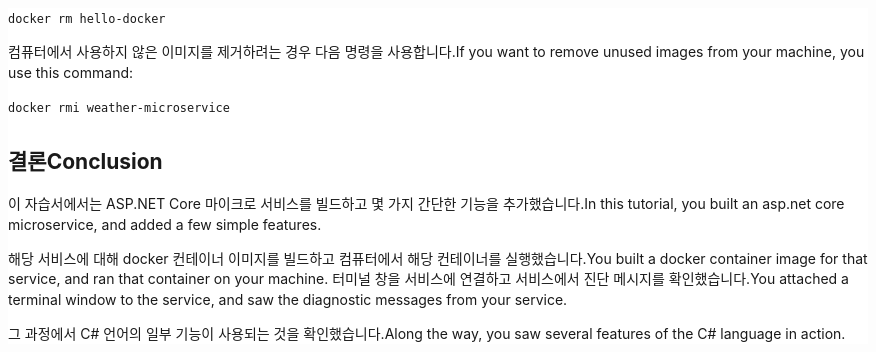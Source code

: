 ```console
docker rm hello-docker
```

<span data-ttu-id="35945-322">컴퓨터에서 사용하지 않은 이미지를 제거하려는 경우 다음 명령을 사용합니다.</span><span class="sxs-lookup"><span data-stu-id="35945-322">If you want to remove unused images from your machine, you use this command:</span></span>

```console
docker rmi weather-microservice
```

## <a name="conclusion"></a><span data-ttu-id="35945-323">결론</span><span class="sxs-lookup"><span data-stu-id="35945-323">Conclusion</span></span> 

<span data-ttu-id="35945-324">이 자습서에서는 ASP.NET Core 마이크로 서비스를 빌드하고 몇 가지 간단한 기능을 추가했습니다.</span><span class="sxs-lookup"><span data-stu-id="35945-324">In this tutorial, you built an asp.net core microservice, and added a few simple features.</span></span>

<span data-ttu-id="35945-325">해당 서비스에 대해 docker 컨테이너 이미지를 빌드하고 컴퓨터에서 해당 컨테이너를 실행했습니다.</span><span class="sxs-lookup"><span data-stu-id="35945-325">You built a docker container image for that service, and ran that container on your machine.</span></span> <span data-ttu-id="35945-326">터미널 창을 서비스에 연결하고 서비스에서 진단 메시지를 확인했습니다.</span><span class="sxs-lookup"><span data-stu-id="35945-326">You attached a terminal window to the service, and saw the diagnostic messages from your service.</span></span>

<span data-ttu-id="35945-327">그 과정에서 C# 언어의 일부 기능이 사용되는 것을 확인했습니다.</span><span class="sxs-lookup"><span data-stu-id="35945-327">Along the way, you saw several features of the C# language in action.</span></span>

